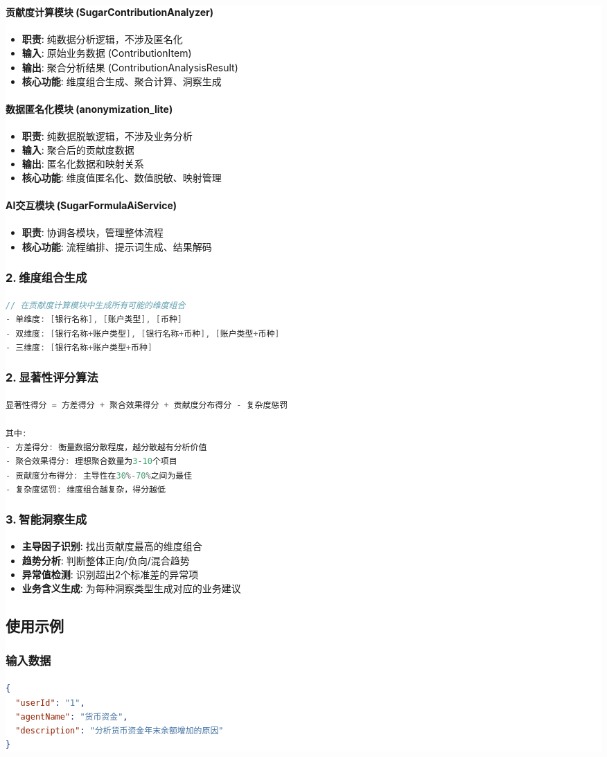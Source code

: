 #### 贡献度计算模块 (SugarContributionAnalyzer)
- **职责**: 纯数据分析逻辑，不涉及匿名化
- **输入**: 原始业务数据 (ContributionItem)
- **输出**: 聚合分析结果 (ContributionAnalysisResult)
- **核心功能**: 维度组合生成、聚合计算、洞察生成

#### 数据匿名化模块 (anonymization_lite)
- **职责**: 纯数据脱敏逻辑，不涉及业务分析
- **输入**: 聚合后的贡献度数据
- **输出**: 匿名化数据和映射关系
- **核心功能**: 维度值匿名化、数值脱敏、映射管理

#### AI交互模块 (SugarFormulaAiService)
- **职责**: 协调各模块，管理整体流程
- **核心功能**: 流程编排、提示词生成、结果解码

### 2. 维度组合生成
```go
// 在贡献度计算模块中生成所有可能的维度组合
- 单维度: [银行名称], [账户类型], [币种]
- 双维度: [银行名称+账户类型], [银行名称+币种], [账户类型+币种]
- 三维度: [银行名称+账户类型+币种]
```

### 2. 显著性评分算法
```go
显著性得分 = 方差得分 + 聚合效果得分 + 贡献度分布得分 - 复杂度惩罚

其中:
- 方差得分: 衡量数据分散程度，越分散越有分析价值
- 聚合效果得分: 理想聚合数量为3-10个项目
- 贡献度分布得分: 主导性在30%-70%之间为最佳
- 复杂度惩罚: 维度组合越复杂，得分越低
```

### 3. 智能洞察生成
- **主导因子识别**: 找出贡献度最高的维度组合
- **趋势分析**: 判断整体正向/负向/混合趋势
- **异常值检测**: 识别超出2个标准差的异常项
- **业务含义生成**: 为每种洞察类型生成对应的业务建议

## 使用示例

### 输入数据
```json
{
  "userId": "1",
  "agentName": "货币资金",
  "description": "分析货币资金年末余额增加的原因"
}
```
